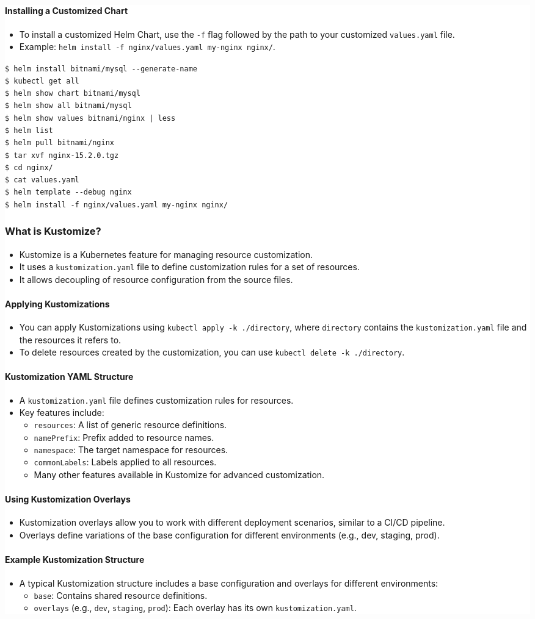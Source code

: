 #### Installing a Customized Chart

- To install a customized Helm Chart, use the `-f` flag followed by the path to your customized `values.yaml` file.
- Example: `helm install -f nginx/values.yaml my-nginx nginx/`.


```
$ helm install bitnami/mysql --generate-name
$ kubectl get all
$ helm show chart bitnami/mysql
$ helm show all bitnami/mysql
$ helm show values bitnami/nginx | less
$ helm list
$ helm pull bitnami/nginx
$ tar xvf nginx-15.2.0.tgz
$ cd nginx/
$ cat values.yaml
$ helm template --debug nginx
$ helm install -f nginx/values.yaml my-nginx nginx/
```

### What is Kustomize?

- Kustomize is a Kubernetes feature for managing resource customization.
- It uses a `kustomization.yaml` file to define customization rules for a set of resources.
- It allows decoupling of resource configuration from the source files.

#### Applying Kustomizations

- You can apply Kustomizations using `kubectl apply -k ./directory`, where `directory` contains the `kustomization.yaml` file and the resources it refers to.
- To delete resources created by the customization, you can use `kubectl delete -k ./directory`.

#### Kustomization YAML Structure

- A `kustomization.yaml` file defines customization rules for resources.
- Key features include:
  - `resources`: A list of generic resource definitions.
  - `namePrefix`: Prefix added to resource names.
  - `namespace`: The target namespace for resources.
  - `commonLabels`: Labels applied to all resources.
  - Many other features available in Kustomize for advanced customization.

#### Using Kustomization Overlays

- Kustomization overlays allow you to work with different deployment scenarios, similar to a CI/CD pipeline.
- Overlays define variations of the base configuration for different environments (e.g., dev, staging, prod).

#### Example Kustomization Structure

- A typical Kustomization structure includes a base configuration and overlays for different environments:
  - `base`: Contains shared resource definitions.
  - `overlays` (e.g., `dev`, `staging`, `prod`): Each overlay has its own `kustomization.yaml`.
  